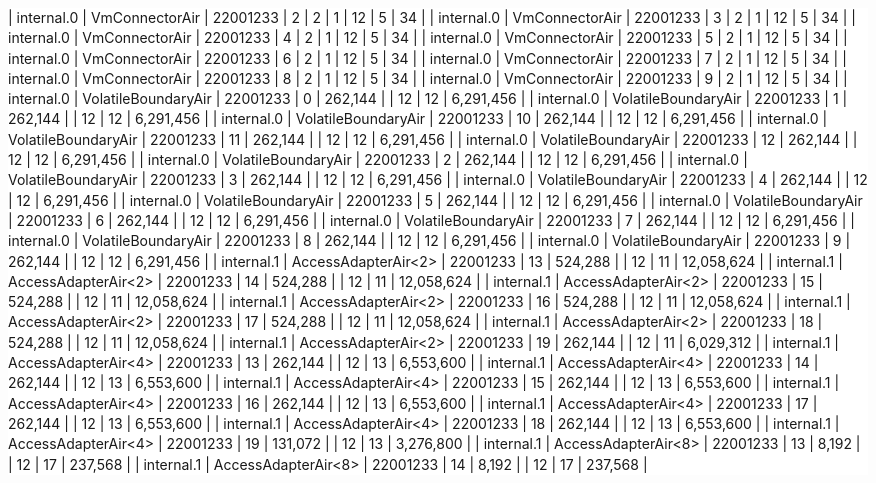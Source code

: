 | internal.0 | VmConnectorAir | 22001233 | 2 | 2 | 1 | 12 | 5 | 34 | 
| internal.0 | VmConnectorAir | 22001233 | 3 | 2 | 1 | 12 | 5 | 34 | 
| internal.0 | VmConnectorAir | 22001233 | 4 | 2 | 1 | 12 | 5 | 34 | 
| internal.0 | VmConnectorAir | 22001233 | 5 | 2 | 1 | 12 | 5 | 34 | 
| internal.0 | VmConnectorAir | 22001233 | 6 | 2 | 1 | 12 | 5 | 34 | 
| internal.0 | VmConnectorAir | 22001233 | 7 | 2 | 1 | 12 | 5 | 34 | 
| internal.0 | VmConnectorAir | 22001233 | 8 | 2 | 1 | 12 | 5 | 34 | 
| internal.0 | VmConnectorAir | 22001233 | 9 | 2 | 1 | 12 | 5 | 34 | 
| internal.0 | VolatileBoundaryAir | 22001233 | 0 | 262,144 |  | 12 | 12 | 6,291,456 | 
| internal.0 | VolatileBoundaryAir | 22001233 | 1 | 262,144 |  | 12 | 12 | 6,291,456 | 
| internal.0 | VolatileBoundaryAir | 22001233 | 10 | 262,144 |  | 12 | 12 | 6,291,456 | 
| internal.0 | VolatileBoundaryAir | 22001233 | 11 | 262,144 |  | 12 | 12 | 6,291,456 | 
| internal.0 | VolatileBoundaryAir | 22001233 | 12 | 262,144 |  | 12 | 12 | 6,291,456 | 
| internal.0 | VolatileBoundaryAir | 22001233 | 2 | 262,144 |  | 12 | 12 | 6,291,456 | 
| internal.0 | VolatileBoundaryAir | 22001233 | 3 | 262,144 |  | 12 | 12 | 6,291,456 | 
| internal.0 | VolatileBoundaryAir | 22001233 | 4 | 262,144 |  | 12 | 12 | 6,291,456 | 
| internal.0 | VolatileBoundaryAir | 22001233 | 5 | 262,144 |  | 12 | 12 | 6,291,456 | 
| internal.0 | VolatileBoundaryAir | 22001233 | 6 | 262,144 |  | 12 | 12 | 6,291,456 | 
| internal.0 | VolatileBoundaryAir | 22001233 | 7 | 262,144 |  | 12 | 12 | 6,291,456 | 
| internal.0 | VolatileBoundaryAir | 22001233 | 8 | 262,144 |  | 12 | 12 | 6,291,456 | 
| internal.0 | VolatileBoundaryAir | 22001233 | 9 | 262,144 |  | 12 | 12 | 6,291,456 | 
| internal.1 | AccessAdapterAir<2> | 22001233 | 13 | 524,288 |  | 12 | 11 | 12,058,624 | 
| internal.1 | AccessAdapterAir<2> | 22001233 | 14 | 524,288 |  | 12 | 11 | 12,058,624 | 
| internal.1 | AccessAdapterAir<2> | 22001233 | 15 | 524,288 |  | 12 | 11 | 12,058,624 | 
| internal.1 | AccessAdapterAir<2> | 22001233 | 16 | 524,288 |  | 12 | 11 | 12,058,624 | 
| internal.1 | AccessAdapterAir<2> | 22001233 | 17 | 524,288 |  | 12 | 11 | 12,058,624 | 
| internal.1 | AccessAdapterAir<2> | 22001233 | 18 | 524,288 |  | 12 | 11 | 12,058,624 | 
| internal.1 | AccessAdapterAir<2> | 22001233 | 19 | 262,144 |  | 12 | 11 | 6,029,312 | 
| internal.1 | AccessAdapterAir<4> | 22001233 | 13 | 262,144 |  | 12 | 13 | 6,553,600 | 
| internal.1 | AccessAdapterAir<4> | 22001233 | 14 | 262,144 |  | 12 | 13 | 6,553,600 | 
| internal.1 | AccessAdapterAir<4> | 22001233 | 15 | 262,144 |  | 12 | 13 | 6,553,600 | 
| internal.1 | AccessAdapterAir<4> | 22001233 | 16 | 262,144 |  | 12 | 13 | 6,553,600 | 
| internal.1 | AccessAdapterAir<4> | 22001233 | 17 | 262,144 |  | 12 | 13 | 6,553,600 | 
| internal.1 | AccessAdapterAir<4> | 22001233 | 18 | 262,144 |  | 12 | 13 | 6,553,600 | 
| internal.1 | AccessAdapterAir<4> | 22001233 | 19 | 131,072 |  | 12 | 13 | 3,276,800 | 
| internal.1 | AccessAdapterAir<8> | 22001233 | 13 | 8,192 |  | 12 | 17 | 237,568 | 
| internal.1 | AccessAdapterAir<8> | 22001233 | 14 | 8,192 |  | 12 | 17 | 237,568 | 